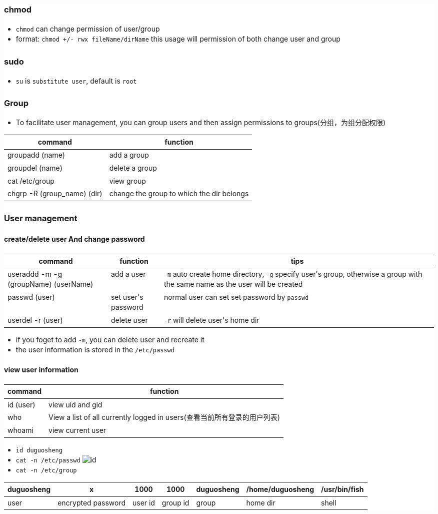 ### chmod
* `chmod` can change permission of user/group
* format: `chmod +/- rwx fileName/dirName` this usage will permission of both change user and group

### sudo
* `su` is `substitute user`, default is `root` 


### Group
* To facilitate user management, you can group users and then assign permissions to groups(分组，为组分配权限)

| command                     | function                                   |
|-----------------------------|--------------------------------------------|
| groupadd (name)             | add a group                                |
| groupdel (name)             | delete a group                             |
| cat /etc/group              | view group                                 |
| chgrp -R (group_name) (dir) | change the group to which the dir belongs  |

### User management

#### create/delete user And change password

| command                               | function            | tips                                                                                                                         |
|---------------------------------------|---------------------|------------------------------------------------------------------------------------------------------------------------------|
| useraddd -m -g (groupName) (userName) | add a user          | `-m` auto create home directory, `-g` specify user's group, otherwise a group with the same name as the user will be created |
| passwd (user)                         | set user's password | normal user can set set password by `passwd`                                                                                 |
| userdel -r (user)                     | delete user         | `-r` will delete user's home dir                                                                                             |

* if you foget to add `-m`, you can delete user and recreate it
* the user information is stored in the `/etc/passwd` 
  
#### view user information

| command   | function                                                                 |
|-----------|--------------------------------------------------------------------------|
| id (user) | view uid and gid                                                         |
| who       | View a list of all currently logged in users(查看当前所有登录的用户列表) |
| whoami    | view current user                                                        |

* `id duguosheng` 
* `cat -n /etc/passwd` 
![id](user2.png) 
* `cat -n /etc/group` 

| duguosheng | x                  | 1000    | 1000     | duguosheng | /home/duguosheng | /usr/bin/fish |
|------------|--------------------|---------|----------|------------|------------------|---------------|
| user       | encrypted password | user id | group id | group      | home dir         | shell         |
